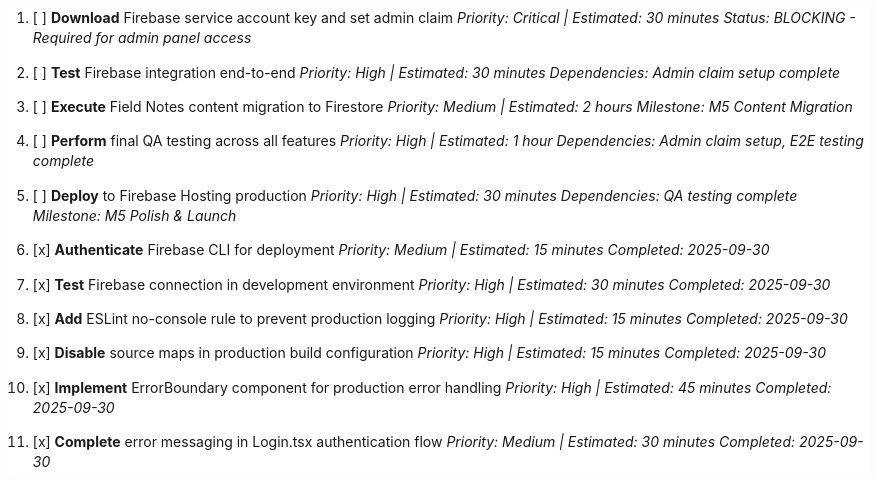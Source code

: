 1. [ ] **Download** Firebase service account key and set admin claim
       _Priority: Critical | Estimated: 30 minutes_
       _Status: BLOCKING - Required for admin panel access_
       <!-- Instructions: docs/ADMIN_SETUP.md -->
       <!-- Firebase project: scottkunian-website configured ✅ -->

2. [ ] **Test** Firebase integration end-to-end
       _Priority: High | Estimated: 30 minutes_
       _Dependencies: Admin claim setup complete_
       <!-- Verify: Auth flow, Firestore writes, Storage uploads, Analytics init -->

3. [ ] **Execute** Field Notes content migration to Firestore
       _Priority: Medium | Estimated: 2 hours_
       _Milestone: M5 Content Migration_
       <!-- Script ready (TOOLS/migrateFieldNotes.js), need to prepare data source and run -->

4. [ ] **Perform** final QA testing across all features
       _Priority: High | Estimated: 1 hour_
       _Dependencies: Admin claim setup, E2E testing complete_
       <!-- Cross-browser, mobile responsiveness, accessibility, performance -->

5. [ ] **Deploy** to Firebase Hosting production
       _Priority: High | Estimated: 30 minutes_
       _Dependencies: QA testing complete_
       _Milestone: M5 Polish & Launch_
       <!-- Run: firebase deploy --only hosting -->
       <!-- Update DNS if needed for custom domain -->


6. [x] **Authenticate** Firebase CLI for deployment
       _Priority: Medium | Estimated: 15 minutes_
       _Completed: 2025-09-30_
       <!-- Firebase CLI already authenticated with scottkunian@gmail.com -->

7. [x] **Test** Firebase connection in development environment
       _Priority: High | Estimated: 30 minutes_
       _Completed: 2025-09-30_
       <!-- Dev server running, Firebase credentials configured, components functional -->


8. [x] **Add** ESLint no-console rule to prevent production logging
       _Priority: High | Estimated: 15 minutes_
       _Completed: 2025-09-30_
       <!-- Prevents console.log statements in production builds -->

9. [x] **Disable** source maps in production build configuration
       _Priority: High | Estimated: 15 minutes_
       _Completed: 2025-09-30_
       <!-- Security: prevents source code exposure in production -->

10. [x] **Implement** ErrorBoundary component for production error handling
        _Priority: High | Estimated: 45 minutes_
        _Completed: 2025-09-30_
        <!-- Global error handling with user-friendly fallback UI -->

11. [x] **Complete** error messaging in Login.tsx authentication flow
        _Priority: Medium | Estimated: 30 minutes_
        _Completed: 2025-09-30_
        <!-- User-facing error messages for auth failures -->
